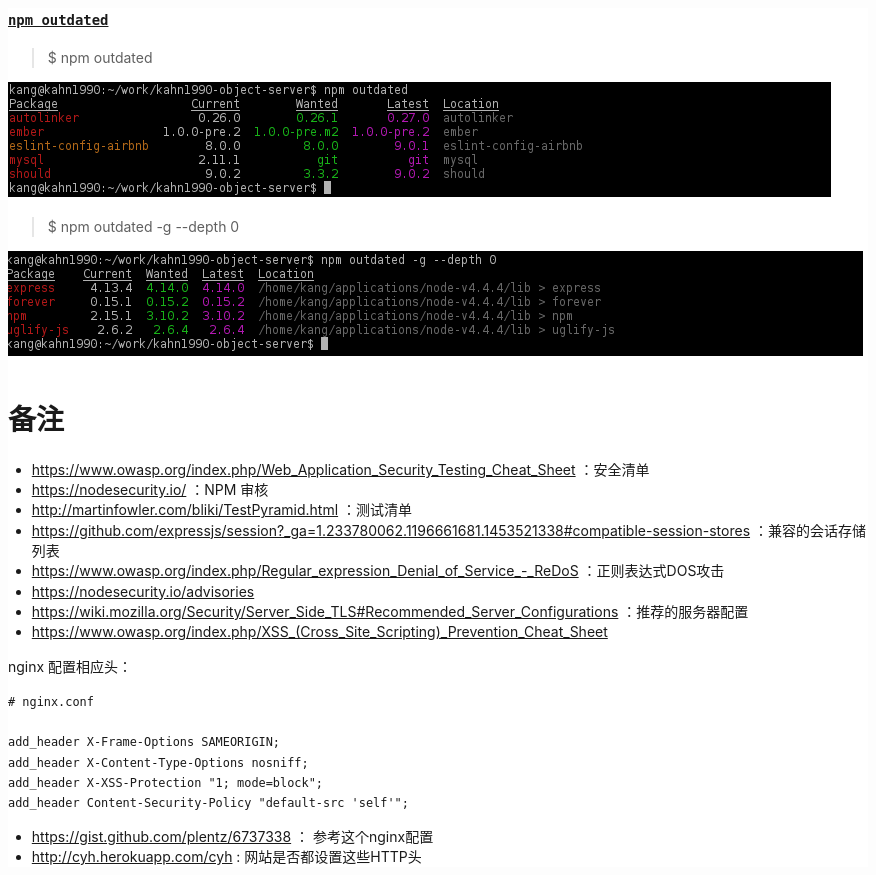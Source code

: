 ### [`npm outdated`](https://docs.npmjs.com/cli/outdated)

> $ npm outdated

![](./img/npm-outdated.png)

> $ npm outdated -g --depth 0

![](./img/npm-outdated-g-depth-0.png)

# 备注

- https://www.owasp.org/index.php/Web_Application_Security_Testing_Cheat_Sheet ：安全清单
- https://nodesecurity.io/ ：NPM 审核
- http://martinfowler.com/bliki/TestPyramid.html ：测试清单
- https://github.com/expressjs/session?_ga=1.233780062.1196661681.1453521338#compatible-session-stores ：兼容的会话存储列表
- https://www.owasp.org/index.php/Regular_expression_Denial_of_Service_-_ReDoS ：正则表达式DOS攻击
- https://nodesecurity.io/advisories
- https://wiki.mozilla.org/Security/Server_Side_TLS#Recommended_Server_Configurations ：推荐的服务器配置
- https://www.owasp.org/index.php/XSS_(Cross_Site_Scripting)_Prevention_Cheat_Sheet

nginx 配置相应头：

    # nginx.conf
    
    add_header X-Frame-Options SAMEORIGIN;  
    add_header X-Content-Type-Options nosniff;  
    add_header X-XSS-Protection "1; mode=block";  
    add_header Content-Security-Policy "default-src 'self'"; 
    
- https://gist.github.com/plentz/6737338 ： 参考这个nginx配置
- http://cyh.herokuapp.com/cyh : 网站是否都设置这些HTTP头